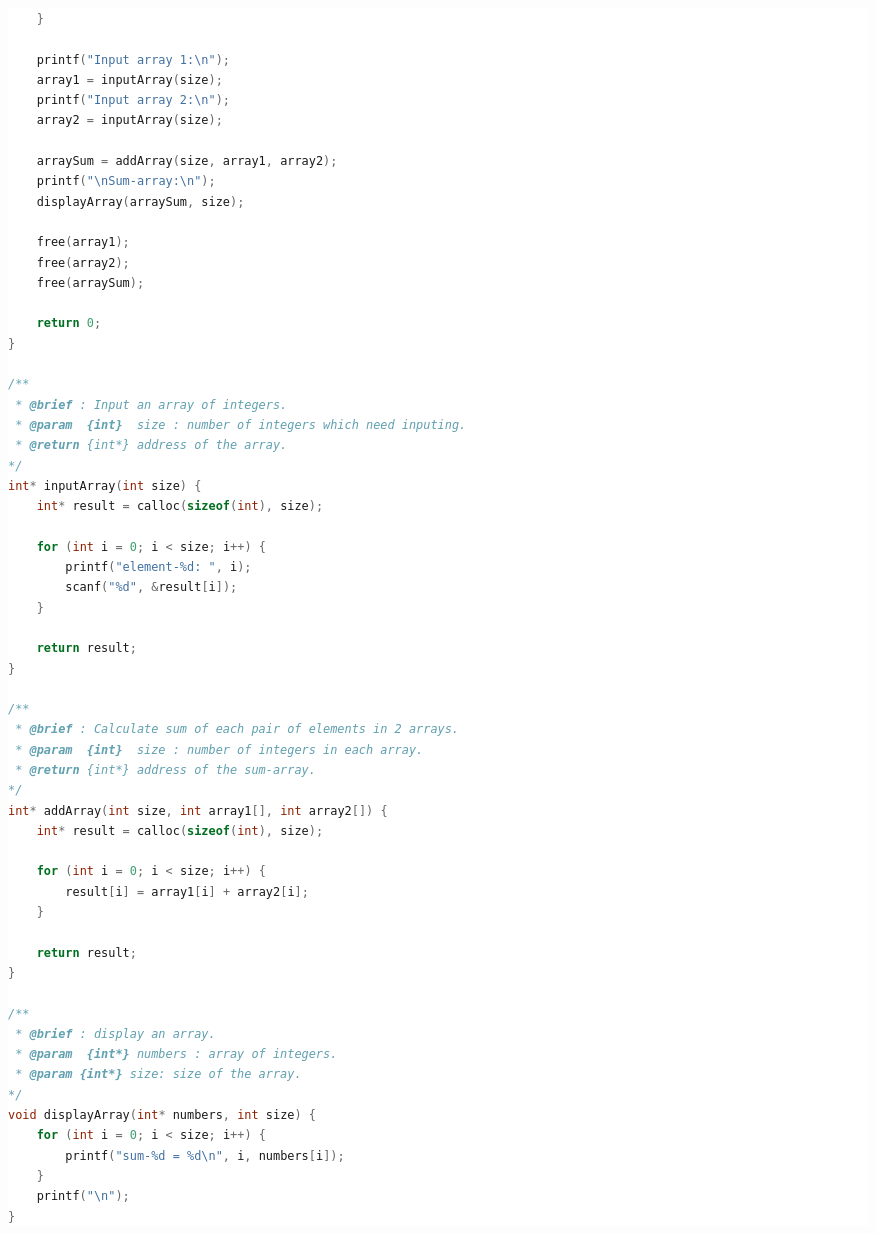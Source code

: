 ```C
    }

    printf("Input array 1:\n");
    array1 = inputArray(size);
    printf("Input array 2:\n");
    array2 = inputArray(size);

    arraySum = addArray(size, array1, array2);
    printf("\nSum-array:\n");
    displayArray(arraySum, size);

    free(array1);
    free(array2);
    free(arraySum);
	
    return 0;
}

/**
 * @brief : Input an array of integers.
 * @param  {int}  size : number of integers which need inputing.
 * @return {int*} address of the array.
*/
int* inputArray(int size) {
    int* result = calloc(sizeof(int), size);
    
    for (int i = 0; i < size; i++) {
        printf("element-%d: ", i);
        scanf("%d", &result[i]);
    }

    return result;
}

/**
 * @brief : Calculate sum of each pair of elements in 2 arrays.
 * @param  {int}  size : number of integers in each array.
 * @return {int*} address of the sum-array.
*/
int* addArray(int size, int array1[], int array2[]) {
    int* result = calloc(sizeof(int), size);

    for (int i = 0; i < size; i++) {
        result[i] = array1[i] + array2[i];
    }

    return result;
}

/**
 * @brief : display an array.
 * @param  {int*} numbers : array of integers.
 * @param {int*} size: size of the array.
*/
void displayArray(int* numbers, int size) {
    for (int i = 0; i < size; i++) {
        printf("sum-%d = %d\n", i, numbers[i]);
    }
    printf("\n");
}
```
<div style="page-break-after: always;"></div>
